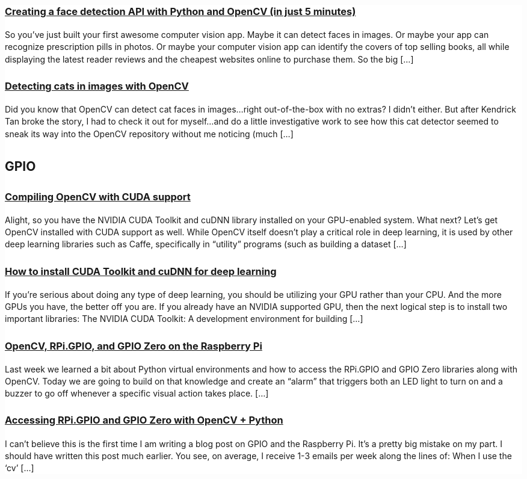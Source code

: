 ### [Creating a face detection API with Python and OpenCV (in just 5 minutes)](https://www.pyimagesearch.com/2015/05/11/creating-a-face-detection-api-with-python-and-opencv-in-just-5-minutes)
So you’ve just built your first awesome computer vision app. Maybe it can
detect faces in images. Or maybe your app can recognize prescription pills in
photos. Or maybe your computer vision app can identify the covers of top
selling books, all while displaying the latest reader reviews and the cheapest
websites online to purchase them. So the big […]

### [Detecting cats in images with OpenCV](https://www.pyimagesearch.com/2016/06/20/detecting-cats-in-images-with-opencv)
Did you know that OpenCV can detect cat faces in images…right out-of-the-box
with no extras? I didn’t either. But after Kendrick Tan broke the story, I had
to check it out for myself…and do a little investigative work to see how this
cat detector seemed to sneak its way into the OpenCV repository without me
noticing (much […]


## GPIO 

### [Compiling OpenCV with CUDA support](https://www.pyimagesearch.com/2016/07/11/compiling-opencv-with-cuda-support)
Alight, so you have the NVIDIA CUDA Toolkit and cuDNN library installed on
your GPU-enabled system. What next? Let’s get OpenCV installed with CUDA
support as well. While OpenCV itself doesn’t play a critical role in deep
learning, it is used by other deep learning libraries such as Caffe,
specifically in “utility” programs (such as building a dataset […]

### [How to install CUDA Toolkit and cuDNN for deep learning](https://www.pyimagesearch.com/2016/07/04/how-to-install-cuda-toolkit-and-cudnn-for-deep-learning)
If you’re serious about doing any type of deep learning, you should be
utilizing your GPU rather than your CPU. And the more GPUs you have, the
better off you are. If you already have an NVIDIA supported GPU, then the next
logical step is to install two important libraries: The NVIDIA CUDA Toolkit: A
development environment for building […]


### [OpenCV, RPi.GPIO, and GPIO Zero on the Raspberry Pi](https://www.pyimagesearch.com/2016/05/09/opencv-rpi-gpio-and-gpio-zero-on-the-raspberry-pi)
Last week we learned a bit about Python virtual environments and how to access
the RPi.GPIO and GPIO Zero libraries along with OpenCV. Today we are going to
build on that knowledge and create an “alarm” that triggers both an LED light
to turn on and a buzzer to go off whenever a specific visual action takes
place. […]

### [Accessing RPi.GPIO and GPIO Zero with OpenCV + Python](https://www.pyimagesearch.com/2016/05/02/accessing-rpi-gpio-and-gpio-zero-with-opencv-python)
I can’t believe this is the first time I am writing a blog post on GPIO and
the Raspberry Pi. It’s a pretty big mistake on my part. I should have written
this post much earlier. You see, on average, I receive 1-3 emails per week
along the lines of: When I use the ‘cv’ […]
